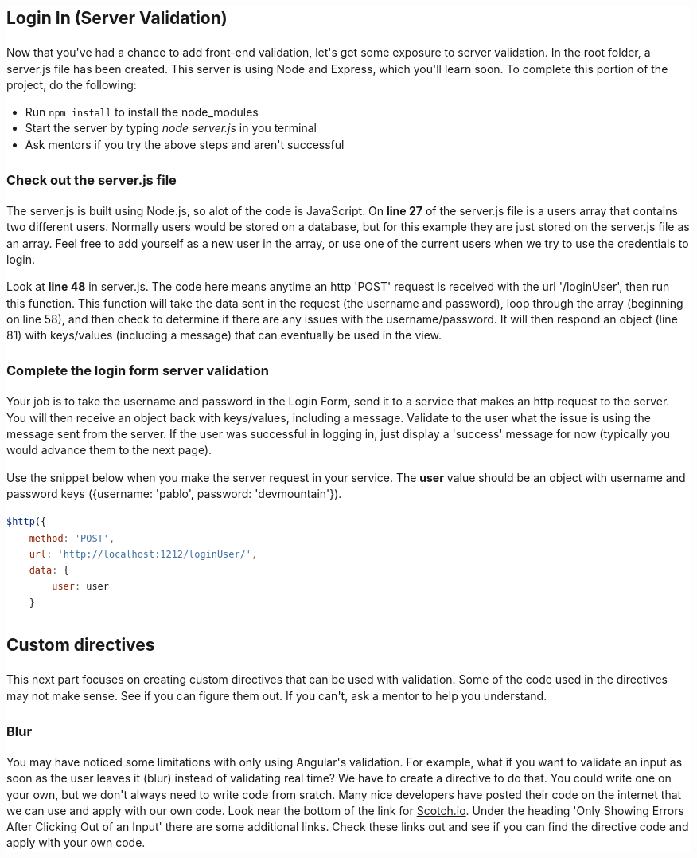 ## Login In (Server Validation)
Now that you've had a chance to add front-end validation, let's get some exposure to server validation. In the root folder, a server.js file has been created. This server is using Node and Express, which you'll learn soon. To complete this portion of the project, do the following:

* Run `npm install` to install the node_modules
* Start the server by typing *node server.js* in you terminal
* Ask mentors if you try the above steps and aren't successful

### Check out the server.js file

The server.js is built using Node.js, so alot of the code is JavaScript. On **line 27** of the server.js file is a users array that contains two different users. Normally users would be stored on a database, but for this example they are just stored on the server.js file as an array. Feel free to add yourself as a new user in the array, or use one of the current users when we try to use the credentials to login.

Look at **line 48** in server.js. The code here means anytime an http 'POST' request is received with the url '/loginUser', then run this function. This function will take the data sent in the request (the username and password), loop through the array (beginning on line 58), and then check to determine if there are any issues with the username/password. It will then respond an object (line 81) with keys/values (including a message) that can eventually be used in the view.

### Complete the login form server validation

Your job is to take the username and password in the Login Form, send it to a service that makes an http request to the server. You will then receive an object back with keys/values, including a message. Validate to the user what the issue is using the message sent from the server. If the user was successful in logging in, just display a 'success' message for now (typically you would advance them to the next page).

Use the snippet below when you make the server request in your service. The **user** value should be an object with username and password keys ({username: 'pablo', password: 'devmountain'}).

````Javascript
$http({
	method: 'POST',
	url: 'http://localhost:1212/loginUser/',
	data: {
		user: user
	}
````

## Custom directives
This next part focuses on creating custom directives that can be used with validation. Some of the code used in the directives may not make sense. See if you can figure them out. If you can't, ask a mentor to help you understand.

### Blur

You may have noticed some limitations with only using Angular's validation. For example, what if you want to validate an input as soon as the user leaves it (blur) instead of validating real time? We have to create a directive to do that. You could write one on your own, but we don't always need to write code from sratch. Many nice developers have posted their code on the internet that we can use and apply with our own code. Look near the bottom of the link for [Scotch.io](http://scotch.io/tutorials/javascript/angularjs-form-validation). Under the heading 'Only Showing Errors After Clicking Out of an Input' there are some additional links. Check these links out and see if you can find the directive code and apply with your own code.
